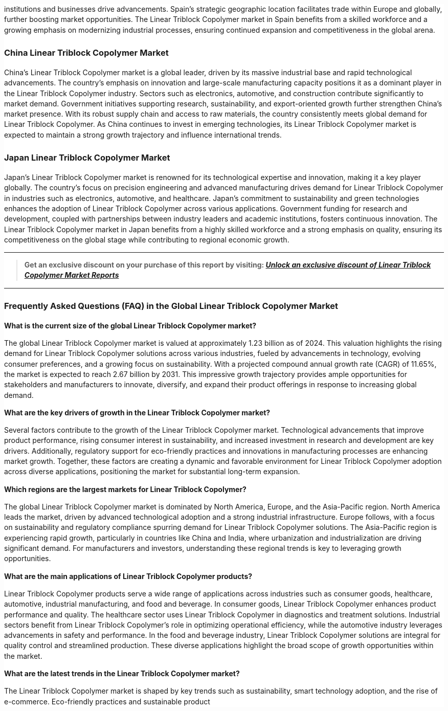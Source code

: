 institutions and businesses drive advancements. Spain&rsquo;s strategic geographic location facilitates trade within Europe and globally, further boosting market opportunities. The Linear Triblock Copolymer market in Spain benefits from a skilled workforce and a growing emphasis on modernizing industrial processes, ensuring continued expansion and competitiveness in the global arena.</p><h3>China Linear Triblock Copolymer Market</h3><p>China&rsquo;s Linear Triblock Copolymer market is a global leader, driven by its massive industrial base and rapid technological advancements. The country&rsquo;s emphasis on innovation and large-scale manufacturing capacity positions it as a dominant player in the Linear Triblock Copolymer industry. Sectors such as electronics, automotive, and construction contribute significantly to market demand. Government initiatives supporting research, sustainability, and export-oriented growth further strengthen China&rsquo;s market presence. With its robust supply chain and access to raw materials, the country consistently meets global demand for Linear Triblock Copolymer. As China continues to invest in emerging technologies, its Linear Triblock Copolymer market is expected to maintain a strong growth trajectory and influence international trends.</p><h3>Japan Linear Triblock Copolymer Market</h3><p>Japan&rsquo;s Linear Triblock Copolymer market is renowned for its technological expertise and innovation, making it a key player globally. The country&rsquo;s focus on precision engineering and advanced manufacturing drives demand for Linear Triblock Copolymer in industries such as electronics, automotive, and healthcare. Japan&rsquo;s commitment to sustainability and green technologies enhances the adoption of Linear Triblock Copolymer across various applications. Government funding for research and development, coupled with partnerships between industry leaders and academic institutions, fosters continuous innovation. The Linear Triblock Copolymer market in Japan benefits from a highly skilled workforce and a strong emphasis on quality, ensuring its competitiveness on the global stage while contributing to regional economic growth.</p><hr /><blockquote><p><strong>Get an exclusive discount on your purchase of this report by visiting: <em><a href="://marketresearchpulse.com/ask-for-discount/148589?utm_source=Github&amp;utm_medium=091">Unlock an exclusive discount of Linear Triblock Copolymer Market Reports</a></em>&nbsp;</strong></p></blockquote><hr /><h3>Frequently Asked Questions (FAQ) in the Global Linear Triblock Copolymer Market</h3><p><strong>What is the current size of the global Linear Triblock Copolymer market?</strong></p><p>The global Linear Triblock Copolymer market is valued at approximately 1.23 billion as of 2024. This valuation highlights the rising demand for Linear Triblock Copolymer solutions across various industries, fueled by advancements in technology, evolving consumer preferences, and a growing focus on sustainability. With a projected compound annual growth rate (CAGR) of 11.65%, the market is expected to reach 2.67 billion by 2031. This impressive growth trajectory provides ample opportunities for stakeholders and manufacturers to innovate, diversify, and expand their product offerings in response to increasing global demand.</p><p><strong>What are the key drivers of growth in the Linear Triblock Copolymer market?</strong></p><p>Several factors contribute to the growth of the Linear Triblock Copolymer market. Technological advancements that improve product performance, rising consumer interest in sustainability, and increased investment in research and development are key drivers. Additionally, regulatory support for eco-friendly practices and innovations in manufacturing processes are enhancing market growth. Together, these factors are creating a dynamic and favorable environment for Linear Triblock Copolymer adoption across diverse applications, positioning the market for substantial long-term expansion.</p><p><strong>Which regions are the largest markets for Linear Triblock Copolymer?</strong></p><p>The global Linear Triblock Copolymer market is dominated by North America, Europe, and the Asia-Pacific region. North America leads the market, driven by advanced technological adoption and a strong industrial infrastructure. Europe follows, with a focus on sustainability and regulatory compliance spurring demand for Linear Triblock Copolymer solutions. The Asia-Pacific region is experiencing rapid growth, particularly in countries like China and India, where urbanization and industrialization are driving significant demand. For manufacturers and investors, understanding these regional trends is key to leveraging growth opportunities.</p><p><strong>What are the main applications of Linear Triblock Copolymer products?</strong></p><p>Linear Triblock Copolymer products serve a wide range of applications across industries such as consumer goods, healthcare, automotive, industrial manufacturing, and food and beverage. In consumer goods, Linear Triblock Copolymer enhances product performance and quality. The healthcare sector uses Linear Triblock Copolymer in diagnostics and treatment solutions. Industrial sectors benefit from Linear Triblock Copolymer&rsquo;s role in optimizing operational efficiency, while the automotive industry leverages advancements in safety and performance. In the food and beverage industry, Linear Triblock Copolymer solutions are integral for quality control and streamlined production. These diverse applications highlight the broad scope of growth opportunities within the market.</p><p><strong>What are the latest trends in the Linear Triblock Copolymer market?</strong></p><p>The Linear Triblock Copolymer market is shaped by key trends such as sustainability, smart technology adoption, and the rise of e-commerce. Eco-friendly practices and sustainable product